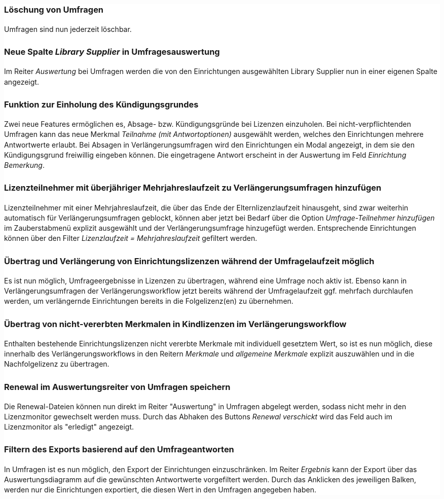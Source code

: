 ### Löschung von Umfragen

Umfragen sind nun jederzeit löschbar.

### Neue Spalte *Library Supplier* in Umfragesauswertung

Im Reiter *Auswertung* bei Umfragen werden die von den Einrichtungen ausgewählten Library Supplier nun in einer eigenen Spalte angezeigt. 

### Funktion zur Einholung des Kündigungsgrundes

Zwei neue Features ermöglichen es, Absage- bzw. Kündigungsgründe bei Lizenzen einzuholen. Bei nicht-verpflichtenden Umfragen kann das neue Merkmal *Teilnahme (mit Antwortoptionen)* ausgewählt werden, welches den Einrichtungen mehrere Antwortwerte erlaubt.
Bei Absagen in Verlängerungsumfragen wird den Einrichtungen ein Modal angezeigt, in dem sie den Kündigungsgrund freiwillig eingeben können. Die eingetragene Antwort erscheint in der Auswertung im Feld *Einrichtung Bemerkung*.

### Lizenzteilnehmer mit überjähriger Mehrjahreslaufzeit zu Verlängerungsumfragen hinzufügen

Lizenzteilnehmer mit einer Mehrjahreslaufzeit, die über das Ende der Elternlizenzlaufzeit hinausgeht, sind zwar weiterhin automatisch für Verlängerungsumfragen geblockt, können aber jetzt bei Bedarf über die Option *Umfrage-Teilnehmer hinzufügen* im Zauberstabmenü explizit ausgewählt und der Verlängerungsumfrage hinzugefügt werden. Entsprechende Einrichtungen können über den Filter *Lizenzlaufzeit = Mehrjahreslaufzeit* gefiltert werden.

### Übertrag und Verlängerung von Einrichtungslizenzen während der Umfragelaufzeit möglich

Es ist nun möglich, Umfrageergebnisse in Lizenzen zu übertragen, während eine Umfrage noch aktiv ist. Ebenso kann in Verlängerungsumfragen der Verlängerungsworkflow jetzt bereits während der Umfragelaufzeit ggf. mehrfach durchlaufen werden, um verlängernde Einrichtungen bereits in die Folgelizenz(en) zu übernehmen.

### Übertrag von nicht-vererbten Merkmalen in Kindlizenzen im Verlängerungsworkflow

Enthalten bestehende Einrichtungslizenzen nicht vererbte Merkmale mit individuell gesetztem Wert, so ist es nun möglich, diese innerhalb des Verlängerungsworkflows in den Reitern *Merkmale* und *allgemeine Merkmale* explizit auszuwählen und in die Nachfolgelizenz zu übertragen.

### Renewal im Auswertungsreiter von Umfragen speichern

Die Renewal-Dateien können nun direkt im Reiter "Auswertung" in Umfragen abgelegt werden, sodass nicht mehr in den Lizenzmonitor gewechselt werden muss. Durch das Abhaken des Buttons *Renewal verschickt* wird das Feld auch im Lizenzmonitor als "erledigt" angezeigt.

### Filtern des Exports basierend auf den Umfrageantworten

In Umfragen ist es nun möglich, den Export der Einrichtungen einzuschränken. Im Reiter *Ergebnis* kann der Export über das Auswertungsdiagramm auf die gewünschten Antwortwerte vorgefiltert werden. Durch das Anklicken des jeweiligen Balken, werden nur die Einrichtungen exportiert, die diesen Wert in den Umfragen angegeben haben. 
